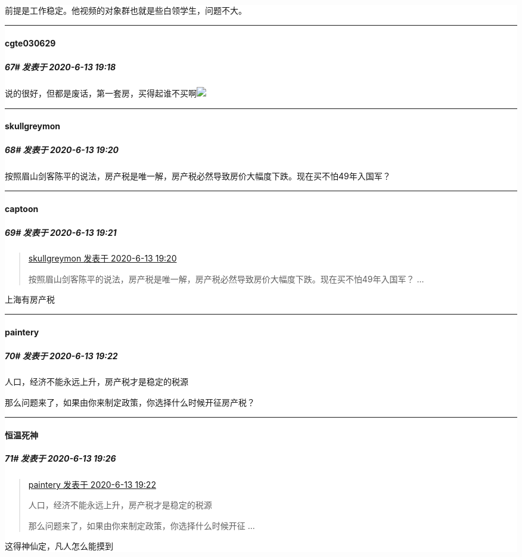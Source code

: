 
前提是工作稳定。他视频的对象群也就是些白领学生，问题不大。


-----

####  cgte030629  
##### 67#       发表于 2020-6-13 19:18


说的很好，但都是废话，第一套房，买得起谁不买啊<img src="https://static.saraba1st.com/image/smiley/face2017/125.png" referrerpolicy="no-referrer">


-----

####  skullgreymon  
##### 68#       发表于 2020-6-13 19:20


按照眉山剑客陈平的说法，房产税是唯一解，房产税必然导致房价大幅度下跌。现在买不怕49年入国军？


-----

####  captoon  
##### 69#       发表于 2020-6-13 19:21


<blockquote><a href="httphttps://bbs.saraba1st.com/2b/forum.php?mod=redirect&amp;goto=findpost&amp;pid=47791563&amp;ptid=1941478" target="_blank">skullgreymon 发表于 2020-6-13 19:20</a>

按照眉山剑客陈平的说法，房产税是唯一解，房产税必然导致房价大幅度下跌。现在买不怕49年入国军？ ...</blockquote>
上海有房产税


-----

####  paintery  
##### 70#       发表于 2020-6-13 19:22


人口，经济不能永远上升，房产税才是稳定的税源


那么问题来了，如果由你来制定政策，你选择什么时候开征房产税？


-----

####  恒温死神  
##### 71#       发表于 2020-6-13 19:26


<blockquote><a href="httphttps://bbs.saraba1st.com/2b/forum.php?mod=redirect&amp;goto=findpost&amp;pid=47791592&amp;ptid=1941478" target="_blank">paintery 发表于 2020-6-13 19:22</a>

人口，经济不能永远上升，房产税才是稳定的税源


那么问题来了，如果由你来制定政策，你选择什么时候开征 ...</blockquote>
这得神仙定，凡人怎么能摸到

